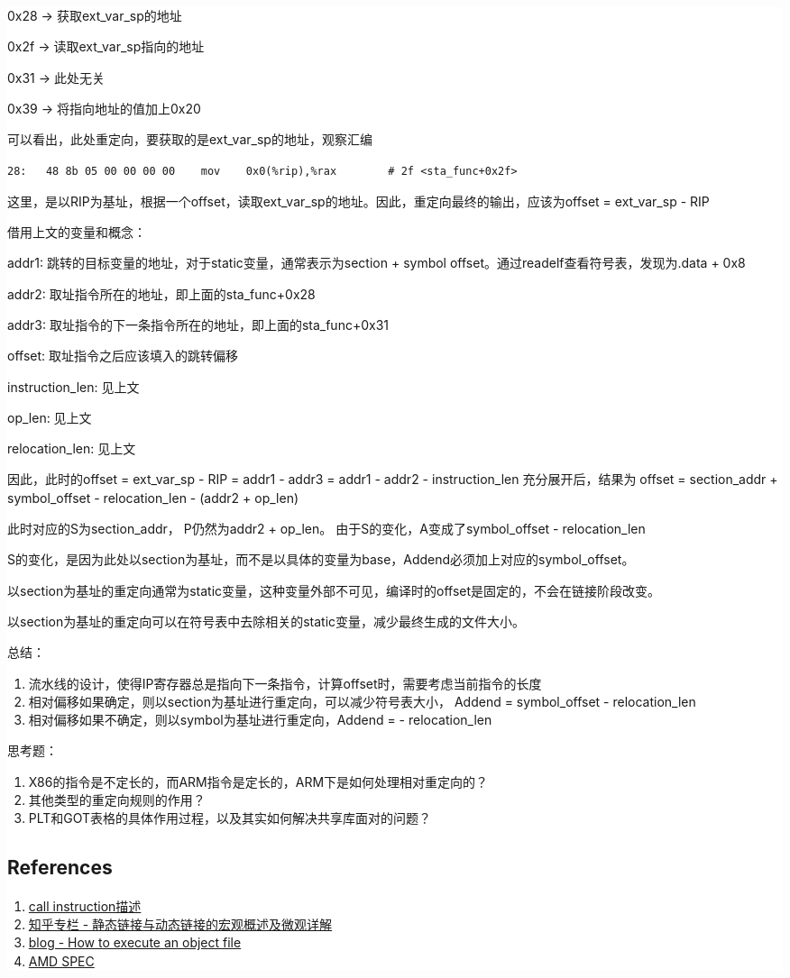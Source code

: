 0x28 -> 获取ext_var_sp的地址

0x2f -> 读取ext_var_sp指向的地址

0x31 -> 此处无关

0x39 -> 将指向地址的值加上0x20


可以看出，此处重定向，要获取的是ext_var_sp的地址，观察汇编
```
28:   48 8b 05 00 00 00 00    mov    0x0(%rip),%rax        # 2f <sta_func+0x2f>
```
这里，是以RIP为基址，根据一个offset，读取ext_var_sp的地址。因此，重定向最终的输出，应该为offset = ext_var_sp - RIP

借用上文的变量和概念：

addr1: 跳转的目标变量的地址，对于static变量，通常表示为section + symbol offset。通过readelf查看符号表，发现为.data + 0x8

addr2: 取址指令所在的地址，即上面的sta_func+0x28

addr3: 取址指令的下一条指令所在的地址，即上面的sta_func+0x31

offset: 取址指令之后应该填入的跳转偏移

instruction_len: 见上文

op_len: 见上文

relocation_len: 见上文

因此，此时的offset = ext_var_sp - RIP = addr1 - addr3 = addr1 - addr2 - instruction_len
充分展开后，结果为
offset = section_addr + symbol_offset - relocation_len - (addr2 + op_len)

此时对应的S为section_addr， P仍然为addr2 + op_len。
由于S的变化，A变成了symbol_offset - relocation_len

S的变化，是因为此处以section为基址，而不是以具体的变量为base，Addend必须加上对应的symbol_offset。

以section为基址的重定向通常为static变量，这种变量外部不可见，编译时的offset是固定的，不会在链接阶段改变。

以section为基址的重定向可以在符号表中去除相关的static变量，减少最终生成的文件大小。

总结：
1. 流水线的设计，使得IP寄存器总是指向下一条指令，计算offset时，需要考虑当前指令的长度
2. 相对偏移如果确定，则以section为基址进行重定向，可以减少符号表大小， Addend = symbol_offset - relocation_len
3. 相对偏移如果不确定，则以symbol为基址进行重定向，Addend = - relocation_len

思考题：
1. X86的指令是不定长的，而ARM指令是定长的，ARM下是如何处理相对重定向的？
2. 其他类型的重定向规则的作用？
3. PLT和GOT表格的具体作用过程，以及其实如何解决共享库面对的问题？

## References
1. [call instruction描述](https://www.felixcloutier.com/x86/call)
2. [知乎专栏 - 静态链接与动态链接的宏观概述及微观详解](https://zhuanlan.zhihu.com/p/105936114)
3. [blog - How to execute an object file](https://blog.cloudflare.com/how-to-execute-an-object-file-part-1/)
4. [AMD SPEC](https://www.amd.com/system/files/TechDocs/24592.pdf)

